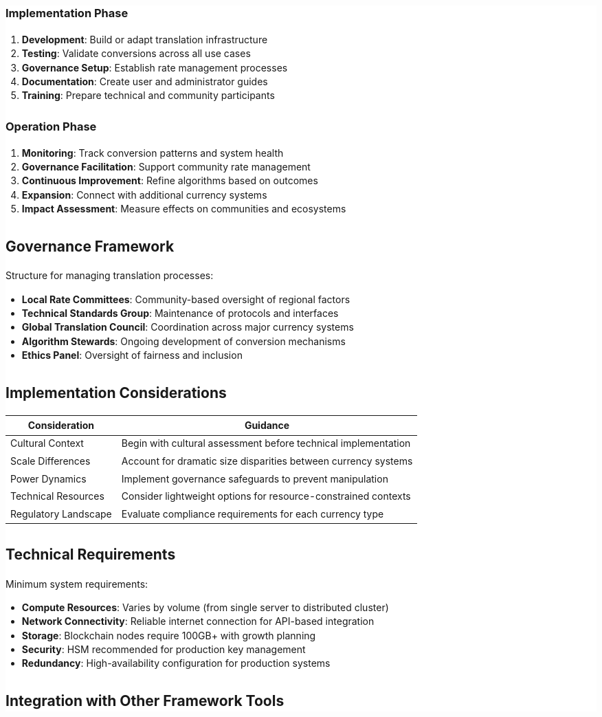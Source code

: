 ### Implementation Phase

1. **Development**: Build or adapt translation infrastructure
2. **Testing**: Validate conversions across all use cases
3. **Governance Setup**: Establish rate management processes
4. **Documentation**: Create user and administrator guides
5. **Training**: Prepare technical and community participants

### Operation Phase

1. **Monitoring**: Track conversion patterns and system health
2. **Governance Facilitation**: Support community rate management
3. **Continuous Improvement**: Refine algorithms based on outcomes
4. **Expansion**: Connect with additional currency systems
5. **Impact Assessment**: Measure effects on communities and ecosystems

## Governance Framework

Structure for managing translation processes:

- **Local Rate Committees**: Community-based oversight of regional factors
- **Technical Standards Group**: Maintenance of protocols and interfaces
- **Global Translation Council**: Coordination across major currency systems
- **Algorithm Stewards**: Ongoing development of conversion mechanisms
- **Ethics Panel**: Oversight of fairness and inclusion

## Implementation Considerations

| Consideration | Guidance |
|---------------|----------|
| Cultural Context | Begin with cultural assessment before technical implementation |
| Scale Differences | Account for dramatic size disparities between currency systems |
| Power Dynamics | Implement governance safeguards to prevent manipulation |
| Technical Resources | Consider lightweight options for resource-constrained contexts |
| Regulatory Landscape | Evaluate compliance requirements for each currency type |

## Technical Requirements

Minimum system requirements:

- **Compute Resources**: Varies by volume (from single server to distributed cluster)
- **Network Connectivity**: Reliable internet connection for API-based integration
- **Storage**: Blockchain nodes require 100GB+ with growth planning
- **Security**: HSM recommended for production key management
- **Redundancy**: High-availability configuration for production systems

## Integration with Other Framework Tools
